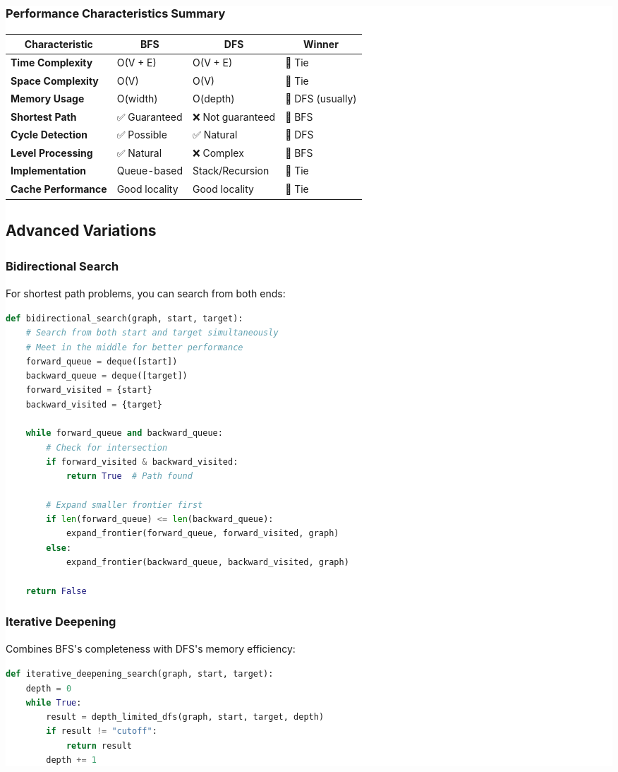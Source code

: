 ### Performance Characteristics Summary

| Characteristic | BFS | DFS | Winner |
|---|---|---|---|
| **Time Complexity** | O(V + E) | O(V + E) | 🤝 Tie |
| **Space Complexity** | O(V) | O(V) | 🤝 Tie |
| **Memory Usage** | O(width) | O(depth) | 🌲 DFS (usually) |
| **Shortest Path** | ✅ Guaranteed | ❌ Not guaranteed | 🌊 BFS |
| **Cycle Detection** | ✅ Possible | ✅ Natural | 🌲 DFS |
| **Level Processing** | ✅ Natural | ❌ Complex | 🌊 BFS |
| **Implementation** | Queue-based | Stack/Recursion | 🤝 Tie |
| **Cache Performance** | Good locality | Good locality | 🤝 Tie |

## Advanced Variations

### Bidirectional Search
For shortest path problems, you can search from both ends:

```python
def bidirectional_search(graph, start, target):
    # Search from both start and target simultaneously
    # Meet in the middle for better performance
    forward_queue = deque([start])
    backward_queue = deque([target])
    forward_visited = {start}
    backward_visited = {target}
    
    while forward_queue and backward_queue:
        # Check for intersection
        if forward_visited & backward_visited:
            return True  # Path found
        
        # Expand smaller frontier first
        if len(forward_queue) <= len(backward_queue):
            expand_frontier(forward_queue, forward_visited, graph)
        else:
            expand_frontier(backward_queue, backward_visited, graph)
    
    return False
```

### Iterative Deepening
Combines BFS's completeness with DFS's memory efficiency:

```python
def iterative_deepening_search(graph, start, target):
    depth = 0
    while True:
        result = depth_limited_dfs(graph, start, target, depth)
        if result != "cutoff":
            return result
        depth += 1
```
